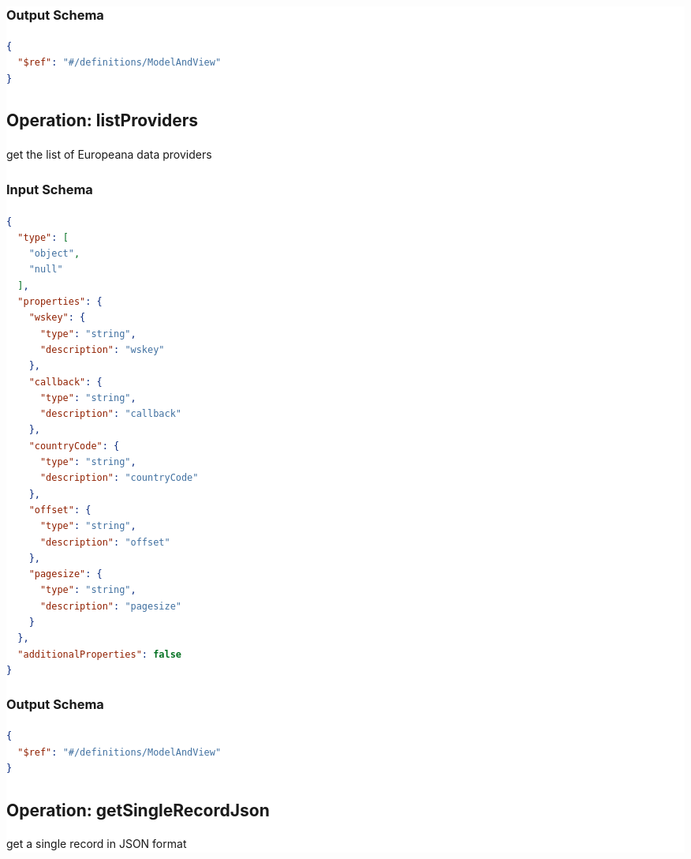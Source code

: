 ```json
```
### Output Schema
```json
{
  "$ref": "#/definitions/ModelAndView"
}
```
## Operation: listProviders
get the list of Europeana data providers

### Input Schema
```json
{
  "type": [
    "object",
    "null"
  ],
  "properties": {
    "wskey": {
      "type": "string",
      "description": "wskey"
    },
    "callback": {
      "type": "string",
      "description": "callback"
    },
    "countryCode": {
      "type": "string",
      "description": "countryCode"
    },
    "offset": {
      "type": "string",
      "description": "offset"
    },
    "pagesize": {
      "type": "string",
      "description": "pagesize"
    }
  },
  "additionalProperties": false
}
```
### Output Schema
```json
{
  "$ref": "#/definitions/ModelAndView"
}
```
## Operation: getSingleRecordJson
get a single record in JSON format
